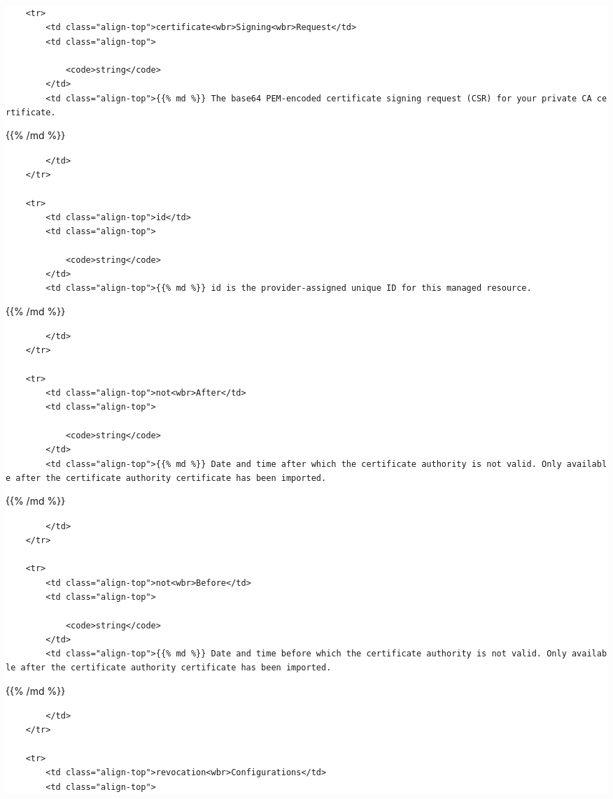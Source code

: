         <tr>
            <td class="align-top">certificate<wbr>Signing<wbr>Request</td>
            <td class="align-top">
                
                <code>string</code>
            </td>
            <td class="align-top">{{% md %}} The base64 PEM-encoded certificate signing request (CSR) for your private CA certificate.
 {{% /md %}}

            
            </td>
        </tr>
    
        <tr>
            <td class="align-top">id</td>
            <td class="align-top">
                
                <code>string</code>
            </td>
            <td class="align-top">{{% md %}} id is the provider-assigned unique ID for this managed resource.
 {{% /md %}}

            
            </td>
        </tr>
    
        <tr>
            <td class="align-top">not<wbr>After</td>
            <td class="align-top">
                
                <code>string</code>
            </td>
            <td class="align-top">{{% md %}} Date and time after which the certificate authority is not valid. Only available after the certificate authority certificate has been imported.
 {{% /md %}}

            
            </td>
        </tr>
    
        <tr>
            <td class="align-top">not<wbr>Before</td>
            <td class="align-top">
                
                <code>string</code>
            </td>
            <td class="align-top">{{% md %}} Date and time before which the certificate authority is not valid. Only available after the certificate authority certificate has been imported.
 {{% /md %}}

            
            </td>
        </tr>
    
        <tr>
            <td class="align-top">revocation<wbr>Configurations</td>
            <td class="align-top">
                